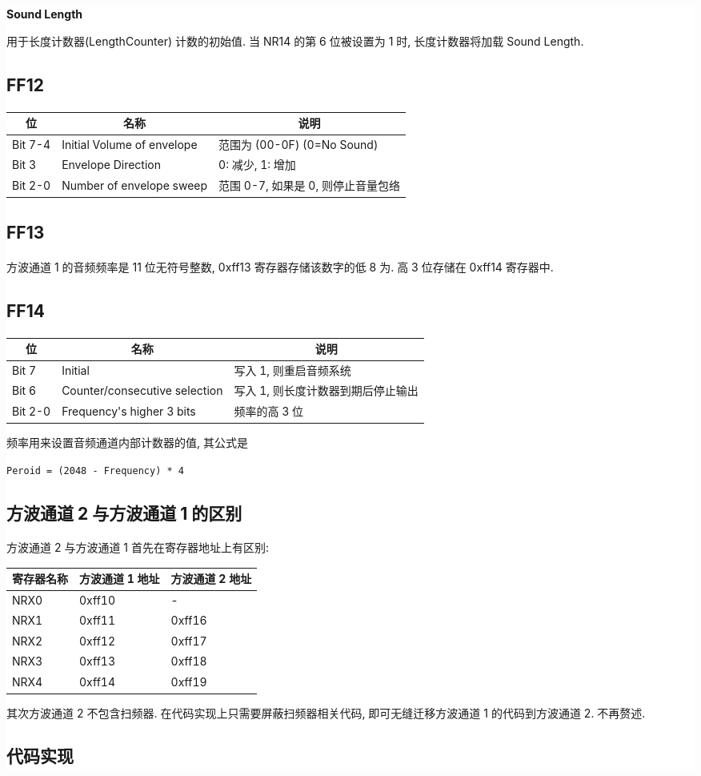 **Sound Length**

用于长度计数器(LengthCounter) 计数的初始值. 当 NR14 的第 6 位被设置为 1 时, 长度计数器将加载 Sound Length.

## FF12

|   位    |            名称            |                说明                |
| ------- | -------------------------- | ---------------------------------- |
| Bit 7-4 | Initial Volume of envelope | 范围为 (00-0F) (0=No Sound)        |
| Bit 3   | Envelope Direction         | 0: 减少, 1: 增加                   |
| Bit 2-0 | Number of envelope sweep   | 范围 0-7, 如果是 0, 则停止音量包络 |

## FF13

方波通道 1 的音频频率是 11 位无符号整数, 0xff13 寄存器存储该数字的低 8 为. 高 3 位存储在 0xff14 寄存器中.

## FF14

|   位    |             名称              |                说明                |
| ------- | ----------------------------- | ---------------------------------- |
| Bit 7   | Initial                       | 写入 1, 则重启音频系统             |
| Bit 6   | Counter/consecutive selection | 写入 1, 则长度计数器到期后停止输出 |
| Bit 2-0 | Frequency's higher 3 bits     | 频率的高 3 位                      |

频率用来设置音频通道内部计数器的值, 其公式是

```text
Peroid = (2048 - Frequency) * 4
```

## 方波通道 2 与方波通道 1 的区别

方波通道 2 与方波通道 1 首先在寄存器地址上有区别:

| 寄存器名称 | 方波通道 1 地址 | 方波通道 2 地址 |
| ---------- | --------------- | --------------- |
| NRX0       | 0xff10          | -               |
| NRX1       | 0xff11          | 0xff16          |
| NRX2       | 0xff12          | 0xff17          |
| NRX3       | 0xff13          | 0xff18          |
| NRX4       | 0xff14          | 0xff19          |

其次方波通道 2 不包含扫频器. 在代码实现上只需要屏蔽扫频器相关代码, 即可无缝迁移方波通道 1 的代码到方波通道 2. 不再赘述.

## 代码实现
